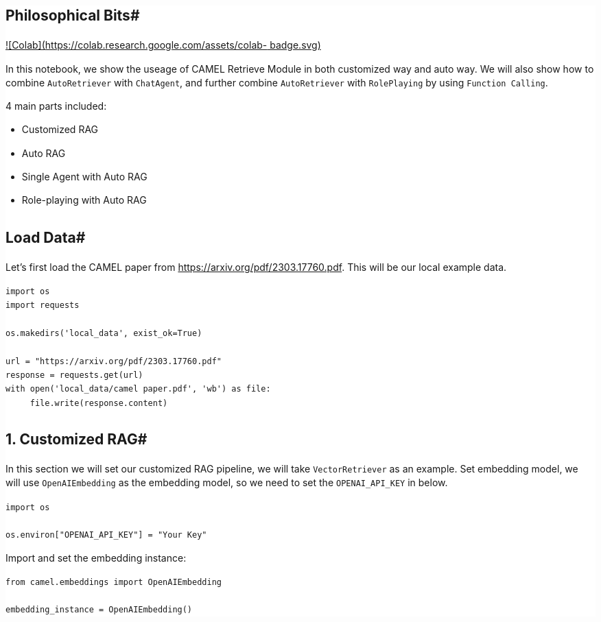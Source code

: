 ## Philosophical Bits#

[![Colab](https://colab.research.google.com/assets/colab-
badge.svg)](https://colab.research.google.com/drive/1sTJ0x_MYRGA76KCg_3I00wj4RL3D2Twp?usp=sharing)

In this notebook, we show the useage of CAMEL Retrieve Module in both
customized way and auto way. We will also show how to combine `AutoRetriever`
with `ChatAgent`, and further combine `AutoRetriever` with `RolePlaying` by
using `Function Calling`.

4 main parts included:

  * Customized RAG

  * Auto RAG

  * Single Agent with Auto RAG

  * Role-playing with Auto RAG

## Load Data#

Let’s first load the CAMEL paper from https://arxiv.org/pdf/2303.17760.pdf.
This will be our local example data.

    
    
    import os
    import requests
    
    os.makedirs('local_data', exist_ok=True)
    
    url = "https://arxiv.org/pdf/2303.17760.pdf"
    response = requests.get(url)
    with open('local_data/camel paper.pdf', 'wb') as file:
         file.write(response.content)
    

## 1\. Customized RAG#

In this section we will set our customized RAG pipeline, we will take
`VectorRetriever` as an example. Set embedding model, we will use
`OpenAIEmbedding` as the embedding model, so we need to set the
`OPENAI_API_KEY` in below.

    
    
    import os
    
    os.environ["OPENAI_API_KEY"] = "Your Key"
    

Import and set the embedding instance:

    
    
    from camel.embeddings import OpenAIEmbedding
    
    embedding_instance = OpenAIEmbedding()
    